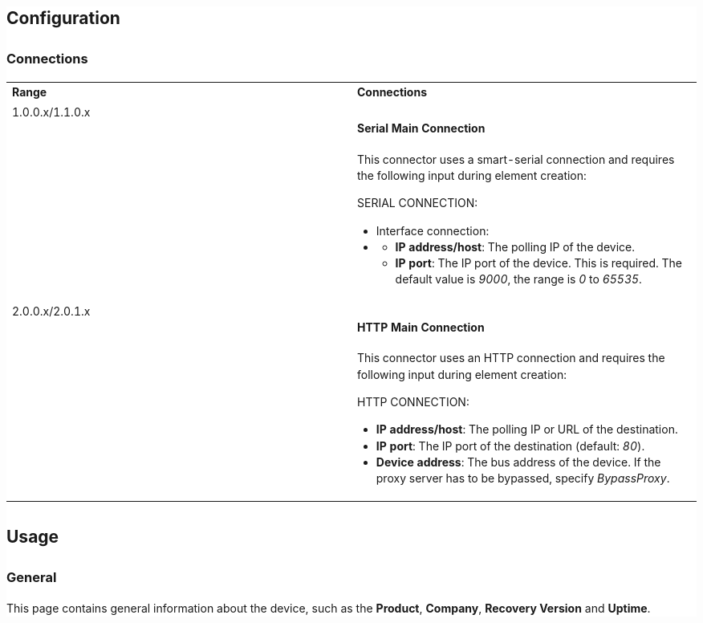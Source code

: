## Configuration

### Connections

<table>
<colgroup>
<col style="width: 50%" />
<col style="width: 50%" />
</colgroup>
<tbody>
<tr class="odd">
<td><strong>Range</strong></td>
<td><strong>Connections</strong></td>
</tr>
<tr class="even">
<td>1.0.0.x/1.1.0.x</td>
<td><h4 id="serial-main-connection">Serial Main Connection</h4>
<p>This connector uses a smart-serial connection and requires the following input during element creation:</p>
<p>SERIAL CONNECTION:</p>
<ul>
<li>Interface connection:</li>
<li><ul>
<li><strong>IP address/host</strong>: The polling IP of the device.</li>
<li><strong>IP port</strong>: The IP port of the device. This is required. The default value is <em>9000</em>, <strong></strong> the range is <em>0</em> <strong></strong> to <em>65535</em>.</li>
</ul></li>
</ul></td>
</tr>
<tr class="odd">
<td>2.0.0.x/2.0.1.x</td>
<td><h4 id="http-main-connection">HTTP Main Connection</h4>
<p>This connector uses an HTTP connection and requires the following input during element creation:</p>
<p>HTTP CONNECTION:</p>
<ul>
<li><strong>IP address/host</strong>: The polling IP or URL of the destination.</li>
<li><strong>IP port</strong>: The IP port of the destination (default: <em>80</em>).</li>
<li><strong>Device address</strong>: The bus address of the device. If the proxy server has to be bypassed, specify <em>BypassProxy</em>.</li>
</ul></td>
</tr>
</tbody>
</table>

## Usage

### General

This page contains general information about the device, such as the **Product**, **Company**, **Recovery Version** and **Uptime**.
